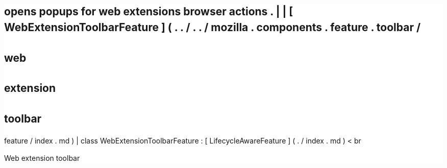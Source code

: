 opens
popups
for
web
extensions
browser
actions
.
|
|
[
WebExtensionToolbarFeature
]
(
.
.
/
.
.
/
mozilla
.
components
.
feature
.
toolbar
/
-
web
-
extension
-
toolbar
-
feature
/
index
.
md
)
|
class
WebExtensionToolbarFeature
:
[
LifecycleAwareFeature
]
(
.
/
index
.
md
)
<
br
>
Web
extension
toolbar